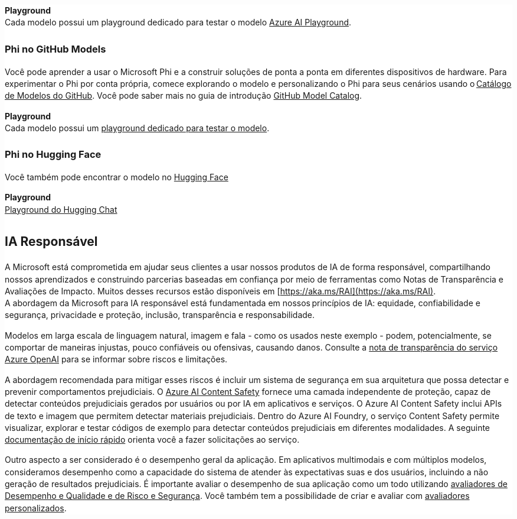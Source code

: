 **Playground**  
Cada modelo possui um playground dedicado para testar o modelo [Azure AI Playground](https://aka.ms/try-phi3).  

### Phi no GitHub Models  

Você pode aprender a usar o Microsoft Phi e a construir soluções de ponta a ponta em diferentes dispositivos de hardware. Para experimentar o Phi por conta própria, comece explorando o modelo e personalizando o Phi para seus cenários usando o [Catálogo de Modelos do GitHub](https://github.com/marketplace/models?WT.mc_id=aiml-137032-kinfeylo). Você pode saber mais no guia de introdução [GitHub Model Catalog](/md/02.QuickStart/GitHubModel_QuickStart.md).  

**Playground**  
Cada modelo possui um [playground dedicado para testar o modelo](/md/02.QuickStart/GitHubModel_QuickStart.md).

### Phi no Hugging Face

Você também pode encontrar o modelo no [Hugging Face](https://huggingface.co/microsoft)

**Playground**  
[Playground do Hugging Chat](https://huggingface.co/chat/models/microsoft/Phi-3-mini-4k-instruct)

## IA Responsável

A Microsoft está comprometida em ajudar seus clientes a usar nossos produtos de IA de forma responsável, compartilhando nossos aprendizados e construindo parcerias baseadas em confiança por meio de ferramentas como Notas de Transparência e Avaliações de Impacto. Muitos desses recursos estão disponíveis em [https://aka.ms/RAI](https://aka.ms/RAI).  
A abordagem da Microsoft para IA responsável está fundamentada em nossos princípios de IA: equidade, confiabilidade e segurança, privacidade e proteção, inclusão, transparência e responsabilidade.

Modelos em larga escala de linguagem natural, imagem e fala - como os usados neste exemplo - podem, potencialmente, se comportar de maneiras injustas, pouco confiáveis ou ofensivas, causando danos. Consulte a [nota de transparência do serviço Azure OpenAI](https://learn.microsoft.com/legal/cognitive-services/openai/transparency-note?tabs=text) para se informar sobre riscos e limitações.

A abordagem recomendada para mitigar esses riscos é incluir um sistema de segurança em sua arquitetura que possa detectar e prevenir comportamentos prejudiciais. O [Azure AI Content Safety](https://learn.microsoft.com/azure/ai-services/content-safety/overview) fornece uma camada independente de proteção, capaz de detectar conteúdos prejudiciais gerados por usuários ou por IA em aplicativos e serviços. O Azure AI Content Safety inclui APIs de texto e imagem que permitem detectar materiais prejudiciais. Dentro do Azure AI Foundry, o serviço Content Safety permite visualizar, explorar e testar códigos de exemplo para detectar conteúdos prejudiciais em diferentes modalidades. A seguinte [documentação de início rápido](https://learn.microsoft.com/azure/ai-services/content-safety/quickstart-text?tabs=visual-studio%2Clinux&pivots=programming-language-rest) orienta você a fazer solicitações ao serviço.

Outro aspecto a ser considerado é o desempenho geral da aplicação. Em aplicativos multimodais e com múltiplos modelos, consideramos desempenho como a capacidade do sistema de atender às expectativas suas e dos usuários, incluindo a não geração de resultados prejudiciais. É importante avaliar o desempenho de sua aplicação como um todo utilizando [avaliadores de Desempenho e Qualidade e de Risco e Segurança](https://learn.microsoft.com/azure/ai-studio/concepts/evaluation-metrics-built-in). Você também tem a possibilidade de criar e avaliar com [avaliadores personalizados](https://learn.microsoft.com/azure/ai-studio/how-to/develop/evaluate-sdk#custom-evaluators).
